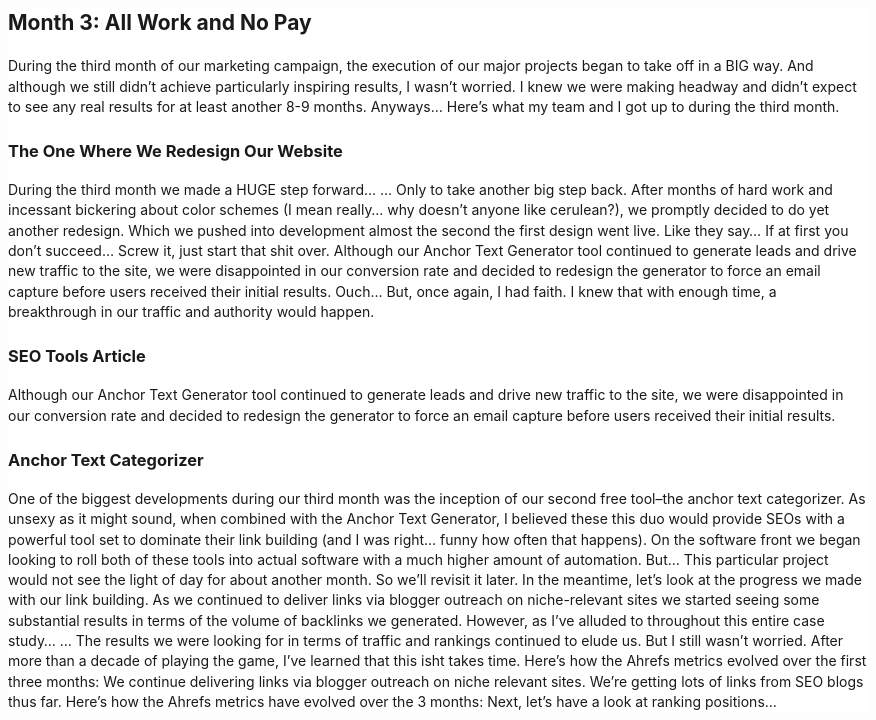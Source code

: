 ## Month 3: All Work and No Pay

During the third month of our marketing campaign, the execution of our major projects began to take off in a BIG way.
And although we still didn’t achieve particularly inspiring results, I wasn’t worried.
I knew we were making headway and didn’t expect to see any real results for at least another 8-9 months.
Anyways…
Here’s what my team and I got up to during the third month.

### The One Where We Redesign Our Website

During the third month we made a HUGE step forward…
… Only to take another big step back.
After months of hard work and incessant bickering about color schemes (I mean really… why doesn’t anyone like cerulean?), we promptly decided to do yet another redesign.
Which we pushed into development almost the second the first design went live.
Like they say…
If at first you don’t succeed… Screw it, just start that shit over.
Although our Anchor Text Generator tool continued to generate leads and drive new traffic to the site, we were disappointed in our conversion rate and decided to redesign the generator to force an email capture before users received their initial results.
Ouch…
But, once again, I had faith.
I knew that with enough time, a breakthrough in our traffic and authority would happen.

### SEO Tools Article

Although our Anchor Text Generator tool continued to generate leads and drive new traffic to the site, we were disappointed in our conversion rate and decided to redesign the generator to force an email capture before users received their initial results.

### Anchor Text Categorizer

One of the biggest developments during our third month was the inception of our second free tool–the anchor text categorizer.
As unsexy as it might sound, when combined with the Anchor Text Generator, I believed these this duo would provide SEOs with a powerful tool set to dominate their link building (and I was right… funny how often that happens).
On the software front we began looking to roll both of these tools into actual software with a much higher amount of automation.
But…
This particular project would not see the light of day for about another month.
So we’ll revisit it later.
In the meantime, let’s look at the progress we made with our link building.
As we continued to deliver links via blogger outreach on niche-relevant sites we started seeing some substantial results in terms of the volume of backlinks we generated.
However, as I’ve alluded to throughout this entire case study…
… The results we were looking for in terms of traffic and rankings continued to elude us.
But I still wasn’t worried. After more than a decade of playing the game, I’ve learned that this isht takes time.
Here’s how the Ahrefs metrics evolved over the first three months:
We continue delivering links via blogger outreach on niche relevant sites. We’re getting lots of links from SEO blogs thus far.
Here’s how the Ahrefs metrics have evolved over the 3 months:
Next, let’s have a look at ranking positions…
